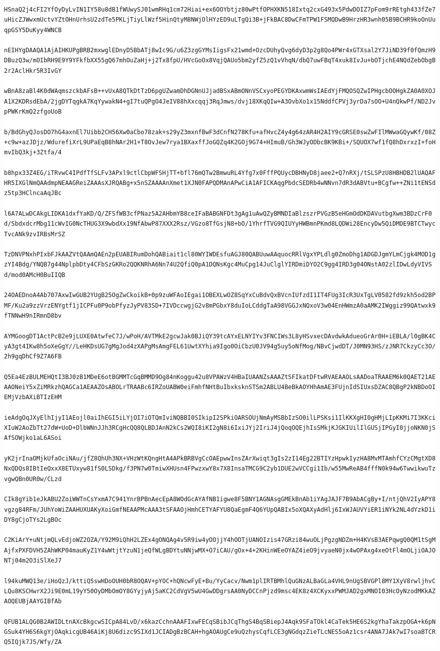 ```compressed-json
HSnaQ2j4cFI2YfOyDyLvIN1IY58u8dB1fWUwySJ01wmRHq1cm72Hiai+ex6OOYbtjz80wPtfOPHXKN518Ixtq2cxG493x5PdwDOIZ7pFom9rREtgh433fZe7uHicZJWwxmUctvYZtOHnUrhsU2zdTe5PKLjTiyLlWzf5HinQtyM8NWjOlHYzED9uLTgQi3B+jFkBAC8DwCFmTPW1FSMQDwB9HrzHR3wnh05B9BCHR9koOnUuqpGSY5DuKyy4WNCB

nEIHYgDAAQA1AjAIHKUPgBRB2mxwglEDnyD5BbATj8wIc9G/u6Z3zgGYMsIigsFx21wmd+OzcDUhyQvg6dyD3p2g8Qo4PWr4xGTXsal2Y7JiND39f0fQmzH9DBuzQ3w/mOIbRH9E9Y9YFkfbXX55gQ67mhOuZaHj+j2Tx8fpU/HVcGoOx8VqjQAUo5bm2yfZ5zQ1vVhqN/dbQ7uwFBqT4xuk8IvJu+bOTjchE4NQdZebObgB2r2AclHkr5R3IvGY

wBnA8zaBl4K0dWAqmszckbAFsB++vUxA8QTkDtTzD6pgUZwamDhDGNnUJjadBSxABmONnVSCxyoPEGYDKAxwmWsIAEdYjFMQOSQZwIPHgcbOOHgkZA0A0XOJA1X2KDRsdEbA/2jgDYTqgkA7KqYywakN4+gI7tuQPgO4JeIV88hXxcqqj3RqJmws/dvj18XKqQIw+A3OvbXo1x15NddfCPVj3yrDa7sOO+U4nQkwPf/ND2JvpPWKrKmQ2zfgoUoB

b/BdGhyQJosDO7hG4axnEl7Uibb2CH56Xw0aCbo78zak+s29yZ3mxnfBwF3dCnfN278Kfu+afHvcZ4y4g64zAR4H2AIY9cGRSE0swZwFIlMWwaGQywKf/08Z+c9w+azJDjz/WdurefiXrL9UPaEqB8hNAr2H1+T8OvJew7rya1BXaxffJoGQZq4K2GOj9G74+HImuB/Gh3WJyODbcBK9KBi+/SQUOX7wf1fQ8hDxrxzI+foHmvIbQ3kj+3Ztfa/4

b8hpx33Z4EG/iTRvwC4IPdfTfSLFv3APxl9ctlCbpWFSHjTT+bfl76mQTw2BmwuRL4Yfg7x0FffPQUycDBHNyD8jaee2+Q7nRXj/tSLSPzU8HBHDB2lUAQAFHR5IXGlNmQAAdmpNEAAGReiZAAAsXJRQABg+x5nSZAAAAnXmet1XJN0FAPQDMAnAPwCiA1AFICKAqgPbdcSEDRb4wNNvn7dR3dABVtu+BCgfw++ZNi1tENSdz5tp3HClncaAqJBc

l6A7ALwDCAkgLIDKA1dxfYaKD/Q/ZFSfWB3cfPNaz5A2AHbmYB8ceIFaBABGNFDt3gAg1uAwQZyBMNDIaBlzszrPVGzB5eHGmOdDKDAVutbgXwm3BDzCrF0d/SbdxdcrMbg11cWvIG0NcTHUG3X9wbdXx19NfAbwP87XXX2Rsz/VGzo8TfGsjN8+bO/1YhrfTVG9QIUYyHWBmnPKmd8LQDWi28EncyDw5QiDMDE9BTCTwycTvcANk9zvIRBsMrSZ

TzDNVPNxhPIxbFJkAAZVtQAAmQAEn2pEUABIRumDohQABiait1cl80WYIWDEsfuAGJ80QABUuwAAquocRRlVgxYPLdlg0ZmoDhg1ADGDJgmYLmCjgk4MOD1gzYI4Bdg/YNQB7g44NplpbDty4CFbSzGKRo2QQKNRhA6Nn74U2QfiQ0pA1DQNsKgc4MuCpg14JuClglYIRDmiDYO2C9gg4IRD3g04ONstA02zlIDwLdyVIVSd/mod0AMcH0BuIIQB

24OAEDnoA4Ab707AxwIwGUB2YUgB25OgZwCkoikB+0p9zuWFAoIEgai1OBEXLwOZ8SqYxCuBdvQxBVcnIUfzdI1IT4FUg3IcR3UxTgLV0582fd9zkh5od2BPMF/Ku2a9zzVrzENYgtf1jICPFu0P9obPfyzJyPV83SD+7IVDccwgjG2v8mPGbxY8duIoLCddgTaA98VGGJxNQxoV3w04EnHWmzA0aAMK2IWggiz99QAtwxk9fTNNwH9nIRmnD8bv

AYMGoogDT1ActPcB2e9jLUXE0AtwfeC7J/wPoH/AVTMkE2gcwJak0BJiQY39tcAYxELNYIYv3FNCIWs3L8yHSvxecDAvdwkAdueoGrAr0H+iEBLA/l0gBK4CyA3gt4IKw8h5oXeGgY//LeHKDsUG7gMgJod4zXAPgMsAmgFEL61UwtXYhia9Igo0OiCbzU0JV94g5uy5oNfMog/NBvCjwdDT/J0MN93HS/zJNR7CkzyCc3O/2h9gqDhCf9Z7A6FB

Q5Ea4EzBULMEHQtI3BJ0zB1MDeE6otBGMMTcGqBMMD9Og84nKoggu42u8VPAWzV4HBaIUAANZsAAAZtSFIkatDFtwRVAEAAOLsAADoaTRAAEM6k0QAET21AEAAONeiY5xZiMRkzhQAGCa1AEAAZOsABOLrTRAABc6IRZoUABW0eiFmhfNHtBuIbxksknSTSm2ABLU4BeBkAOYHhAmAE3FUjnIdSIUxsDZAC8QBgP2kNBDoOIEMjVzbAXiBTIzEHM

ieAdgOqJXyElhIjyI1AEojl0aiIhEGI5iLYjOI7iOTQmIviNQBBI0SIkipI2SPkiOARSOUjNmAyMSBbIzSO0ilLPSKsi1IlKKXgHI0gHMjLIpKKMi7I3KKciXIuW2AoZbTt27dW+UoD+DlbWNnJJh3RCgHcQQ8QLBDJAnN2kCs2WQI8iKI2gN8i6IxiJYj2IriJ4jQoqOQEjhIsSMkjKJGKIUilIlGUSjIPGyI0jjoNKN0jSAfSOWjko1aL6ASoi

yK2jrInaOMjkUfaOciNAu/jfZ8QhUh3NX+VHzWtKQngHtA4APkBRBVgCcOAEpwwInsZArXwiqt3gIs2zI14Eg22BTIYzHpwkIyzHA8MvMTAmhfCYzCMgtXD8NxQDQs8IBtIeQxxX8ETUxyw81fS0LSDkg/f3PN7w0TmiwXHUsn4FPwzxwY8x7X8InsaTMCG9C2yb1DUE2wVCCgi1Ib/w55MwReAB4fffN0k94w6TwwikwuTzvgwQBn0UR0w/CLzd

CIk8gYib1eJkABU2ZoiWWTnCsYxmA7C941YnrBPBnAecEpA8WOdGcAYAfNB1igwe8F5BNY1AGNAsgGMEkBnAb1iYAgJAJF7B9AbACgBy+I/ntjQhV2IyAPY8vgzg84RFm/JUhYoWiZAAHUXUAKyXoiGmfNEAAPMcAAA3tSFAAOjHmhCETYAFYU8QaEgmF4Q6YUpQABIx5oXQAXyAdHlj6IxWJAUVYiER1iNYk2NL4dYzkD1iDY8gCjoTYs2LgBOc

C2KiArY+uNtjmQLvEdjoWZ2OZA/Y92M9iQhH2LZEx4gONQAg4v5R9iw4yOOjjY4hOOTjUANOIzis47GRzi84wuOLjPgzgNDZm+H4KVsB3AEPqwgQ0QM1tSgMAjfxPXFDVH5ZAhWKP04mauKyZ1Y4wWtjtYzuN1jeQfWLgBDYtuNNjwMX+O7iCAU/gOx+4+2KHinWEeOYAZ4ieO9jvyaeN0jx4wOPAxg4xeOtFl4mOLjiOAJONTj04m2O3iSlXeJ7

l94kuMWQ13e/iHoQzJ/kttiQ5swHDoOUH0bR8OQAV+pYOC+hQNcwFyE+Bu/YyCacv/Nwm1plIRTBMhlQuGNzALBaGLa4VHL9nUgSBVGPl8MY1XyV8rwljhvCLQu8KSCHwrX2Ji9E0mL19yY50OyDMbOmOY8GYyjyAj5aKC2CdVgV5wU4GwDDgrsAA0NyDCCnPjzd9msc4EK8z4XCKyxxPWMJAD2gxMNOI03HcOyNzodMKkAZAOQEUBjAAYGIBfAb

QFUB1ALQG0B2AWIDLtnAXcBkgcwSICpA84LvD/x6kazCchnAAAFIxwFECqSBibJCqThgS4BqSBiepJ4Aqk9SFaTOkl4CaTek5HE6S2kgYhaTakzpOGA+k6pNGSuk4YH6S6kgYjOAqkicgUB46AiKj8U6dizc9SIXd1JCIADgBzBCAH+hgAOAUgCe9uQzhysCqfLCE3gNGdqzZieTLcNES5oAz1csr4ANA7JAk7wI7soaBTCRQ5IQjk7J5/Wfy/ZA
```